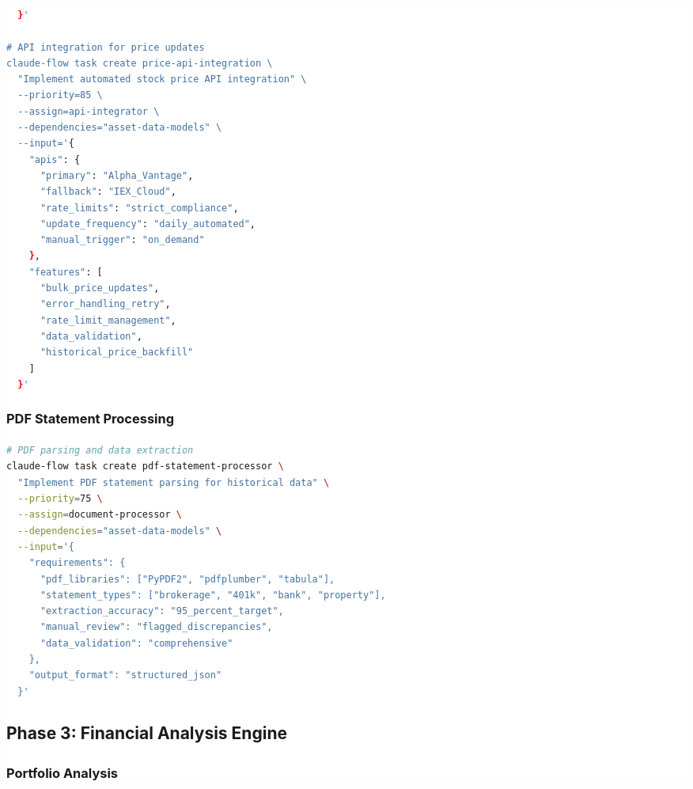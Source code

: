 ```bash
  }'

# API integration for price updates
claude-flow task create price-api-integration \
  "Implement automated stock price API integration" \
  --priority=85 \
  --assign=api-integrator \
  --dependencies="asset-data-models" \
  --input='{
    "apis": {
      "primary": "Alpha_Vantage",
      "fallback": "IEX_Cloud", 
      "rate_limits": "strict_compliance",
      "update_frequency": "daily_automated",
      "manual_trigger": "on_demand"
    },
    "features": [
      "bulk_price_updates",
      "error_handling_retry",
      "rate_limit_management", 
      "data_validation",
      "historical_price_backfill"
    ]
  }'
```

### PDF Statement Processing

```bash
# PDF parsing and data extraction
claude-flow task create pdf-statement-processor \
  "Implement PDF statement parsing for historical data" \
  --priority=75 \
  --assign=document-processor \
  --dependencies="asset-data-models" \
  --input='{
    "requirements": {
      "pdf_libraries": ["PyPDF2", "pdfplumber", "tabula"],
      "statement_types": ["brokerage", "401k", "bank", "property"],
      "extraction_accuracy": "95_percent_target",
      "manual_review": "flagged_discrepancies",
      "data_validation": "comprehensive"
    },
    "output_format": "structured_json"
  }'
```

## Phase 3: Financial Analysis Engine

### Portfolio Analysis
